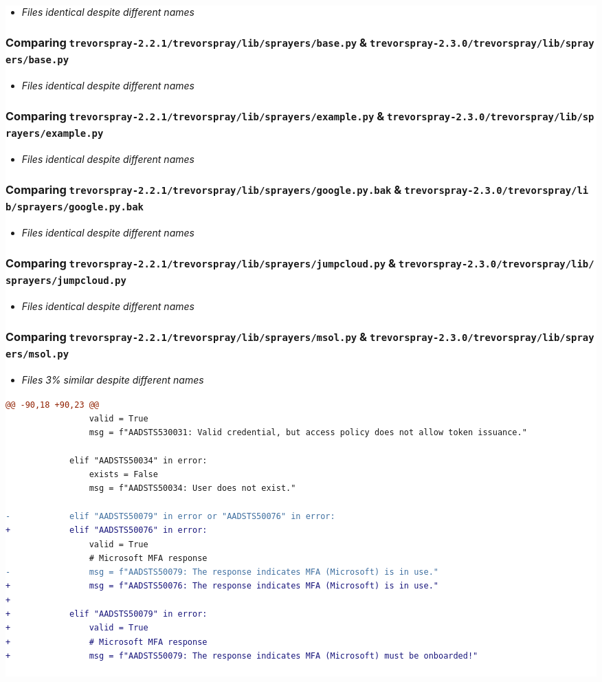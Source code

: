  * *Files identical despite different names*

### Comparing `trevorspray-2.2.1/trevorspray/lib/sprayers/base.py` & `trevorspray-2.3.0/trevorspray/lib/sprayers/base.py`

 * *Files identical despite different names*

### Comparing `trevorspray-2.2.1/trevorspray/lib/sprayers/example.py` & `trevorspray-2.3.0/trevorspray/lib/sprayers/example.py`

 * *Files identical despite different names*

### Comparing `trevorspray-2.2.1/trevorspray/lib/sprayers/google.py.bak` & `trevorspray-2.3.0/trevorspray/lib/sprayers/google.py.bak`

 * *Files identical despite different names*

### Comparing `trevorspray-2.2.1/trevorspray/lib/sprayers/jumpcloud.py` & `trevorspray-2.3.0/trevorspray/lib/sprayers/jumpcloud.py`

 * *Files identical despite different names*

### Comparing `trevorspray-2.2.1/trevorspray/lib/sprayers/msol.py` & `trevorspray-2.3.0/trevorspray/lib/sprayers/msol.py`

 * *Files 3% similar despite different names*

```diff
@@ -90,18 +90,23 @@
                 valid = True
                 msg = f"AADSTS530031: Valid credential, but access policy does not allow token issuance."
 
             elif "AADSTS50034" in error:
                 exists = False
                 msg = f"AADSTS50034: User does not exist."
 
-            elif "AADSTS50079" in error or "AADSTS50076" in error:
+            elif "AADSTS50076" in error:
                 valid = True
                 # Microsoft MFA response
-                msg = f"AADSTS50079: The response indicates MFA (Microsoft) is in use."
+                msg = f"AADSTS50076: The response indicates MFA (Microsoft) is in use."
+
+            elif "AADSTS50079" in error:
+                valid = True
+                # Microsoft MFA response
+                msg = f"AADSTS50079: The response indicates MFA (Microsoft) must be onboarded!"
 
